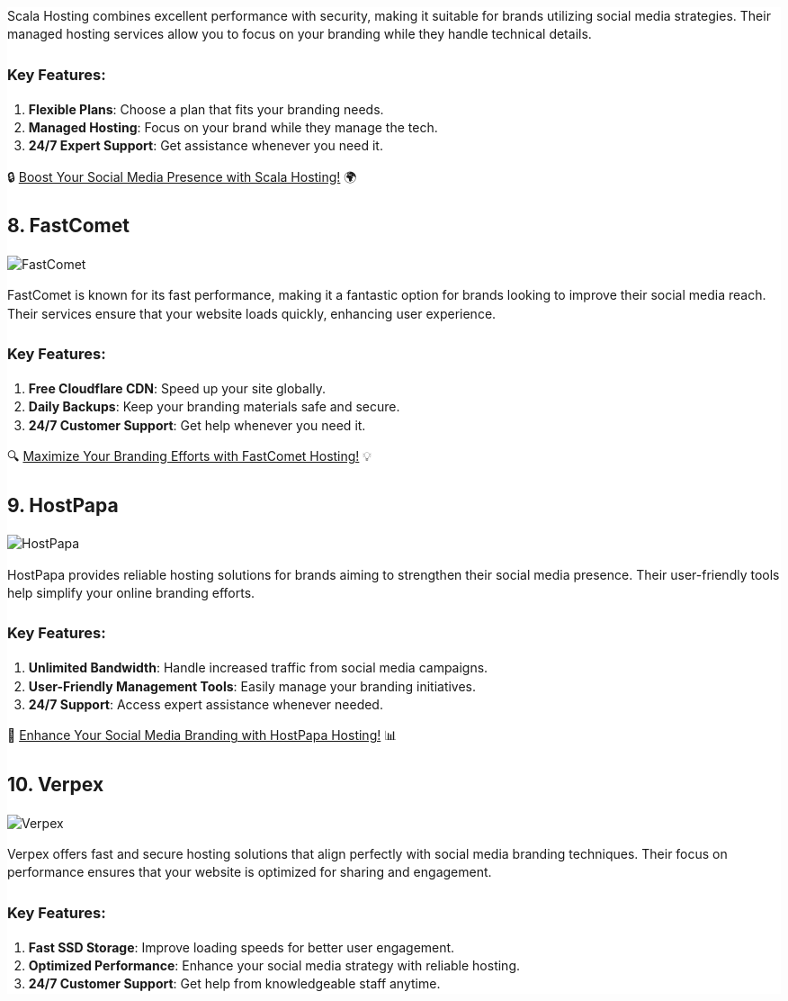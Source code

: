 Scala Hosting combines excellent performance with security, making it suitable for brands utilizing social media strategies. Their managed hosting services allow you to focus on your branding while they handle technical details.

### Key Features:
1. **Flexible Plans**: Choose a plan that fits your branding needs.
2. **Managed Hosting**: Focus on your brand while they manage the tech.
3. **24/7 Expert Support**: Get assistance whenever you need it.

🔒 [Boost Your Social Media Presence with Scala Hosting!](https://snipitx.com/scala-jy) 🌍

## 8. FastComet

![FastComet](https://i.imgur.com/7qgXuWp.png "FastComet Hosting")

FastComet is known for its fast performance, making it a fantastic option for brands looking to improve their social media reach. Their services ensure that your website loads quickly, enhancing user experience.

### Key Features:
1. **Free Cloudflare CDN**: Speed up your site globally.
2. **Daily Backups**: Keep your branding materials safe and secure.
3. **24/7 Customer Support**: Get help whenever you need it.

🔍 [Maximize Your Branding Efforts with FastComet Hosting!](https://snipitx.com/fastcomet-jy) 💡

## 9. HostPapa

![HostPapa](https://i.imgur.com/ouDTkvl.jpeg "HostPapa Hosting")

HostPapa provides reliable hosting solutions for brands aiming to strengthen their social media presence. Their user-friendly tools help simplify your online branding efforts.

### Key Features:
1. **Unlimited Bandwidth**: Handle increased traffic from social media campaigns.
2. **User-Friendly Management Tools**: Easily manage your branding initiatives.
3. **24/7 Support**: Access expert assistance whenever needed.

🌟 [Enhance Your Social Media Branding with HostPapa Hosting!](https://snipitx.com/hostpapa-jy) 📊

## 10. Verpex

![Verpex](https://i.imgur.com/6x5LhiS.jpeg "Verpex Hosting")

Verpex offers fast and secure hosting solutions that align perfectly with social media branding techniques. Their focus on performance ensures that your website is optimized for sharing and engagement.

### Key Features:
1. **Fast SSD Storage**: Improve loading speeds for better user engagement.
2. **Optimized Performance**: Enhance your social media strategy with reliable hosting.
3. **24/7 Customer Support**: Get help from knowledgeable staff anytime.
